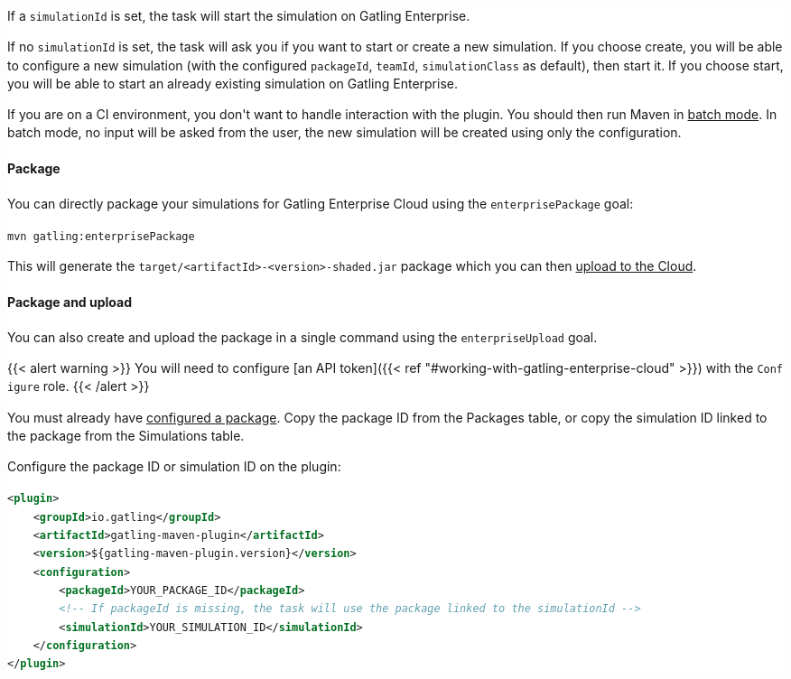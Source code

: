 If a `simulationId` is set, the task will start the simulation on Gatling Enterprise.

If no `simulationId` is set, the task will ask you if you want to start or create a new simulation. If you choose
create, you will be able to configure a new simulation (with the configured `packageId`, `teamId`, `simulationClass` as
default), then start it. If you choose start, you will be able to start an already existing simulation on Gatling
Enterprise.

If you are on a CI environment, you don't want to handle interaction with the plugin. You should then run Maven in
[batch mode](https://maven.apache.org/ref/current/maven-embedder/cli.html#batch-mode). In batch mode, no input will be
asked from the user, the new simulation will be created using only the configuration.

#### Package

You can directly package your simulations for Gatling Enterprise Cloud using the `enterprisePackage` goal:

```shell
mvn gatling:enterprisePackage
```

This will generate the `target/<artifactId>-<version>-shaded.jar` package which you can then
[upload to the Cloud](https://gatling.io/docs/enterprise/cloud/reference/user/package_conf/).

#### Package and upload

You can also create and upload the package in a single command using the `enterpriseUpload` goal.

{{< alert warning >}}
You will need to configure [an API token]({{< ref "#working-with-gatling-enterprise-cloud" >}}) with the `Configure` role.
{{< /alert >}}

You must already have [configured a package](https://gatling.io/docs/enterprise/cloud/reference/user/package_conf/).
Copy the package ID from the Packages table, or copy the simulation ID linked to the package from the Simulations table.

Configure the package ID or simulation ID on the plugin:

```xml
<plugin>
    <groupId>io.gatling</groupId>
    <artifactId>gatling-maven-plugin</artifactId>
    <version>${gatling-maven-plugin.version}</version>
    <configuration>
        <packageId>YOUR_PACKAGE_ID</packageId>
        <!-- If packageId is missing, the task will use the package linked to the simulationId -->
        <simulationId>YOUR_SIMULATION_ID</simulationId>
    </configuration>
</plugin>
```
